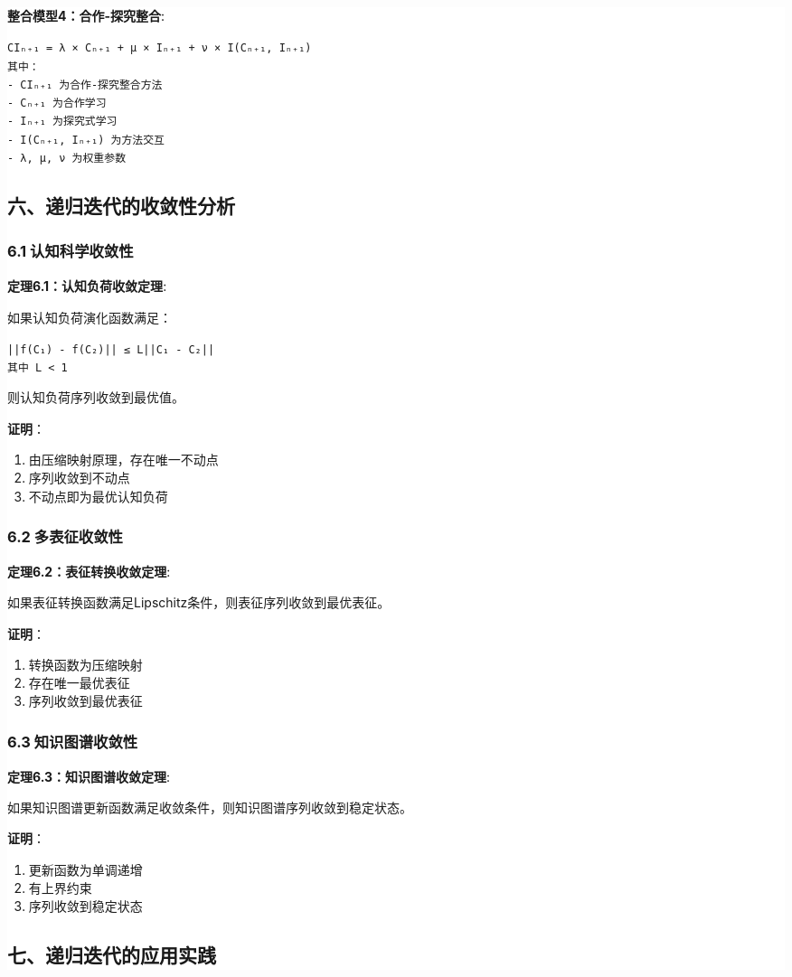 **整合模型4：合作-探究整合**:

```text
CIₙ₊₁ = λ × Cₙ₊₁ + μ × Iₙ₊₁ + ν × I(Cₙ₊₁, Iₙ₊₁)
其中：
- CIₙ₊₁ 为合作-探究整合方法
- Cₙ₊₁ 为合作学习
- Iₙ₊₁ 为探究式学习
- I(Cₙ₊₁, Iₙ₊₁) 为方法交互
- λ, μ, ν 为权重参数
```

## 六、递归迭代的收敛性分析

### 6.1 认知科学收敛性

**定理6.1：认知负荷收敛定理**:

如果认知负荷演化函数满足：

```text
||f(C₁) - f(C₂)|| ≤ L||C₁ - C₂||
其中 L < 1
```

则认知负荷序列收敛到最优值。

**证明**：

1. 由压缩映射原理，存在唯一不动点
2. 序列收敛到不动点
3. 不动点即为最优认知负荷

### 6.2 多表征收敛性

**定理6.2：表征转换收敛定理**:

如果表征转换函数满足Lipschitz条件，则表征序列收敛到最优表征。

**证明**：

1. 转换函数为压缩映射
2. 存在唯一最优表征
3. 序列收敛到最优表征

### 6.3 知识图谱收敛性

**定理6.3：知识图谱收敛定理**:

如果知识图谱更新函数满足收敛条件，则知识图谱序列收敛到稳定状态。

**证明**：

1. 更新函数为单调递增
2. 有上界约束
3. 序列收敛到稳定状态

## 七、递归迭代的应用实践
